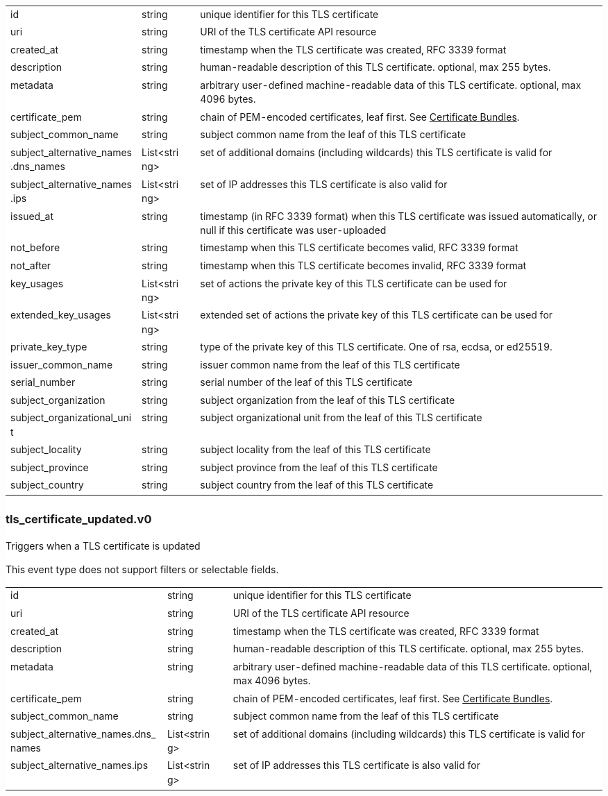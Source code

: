 |     |     |     |     |
| --- | --- | --- | --- |
| id  | string |     | unique identifier for this TLS certificate |
| uri | string |     | URI of the TLS certificate API resource |
| created_at | string |     | timestamp when the TLS certificate was created, RFC 3339 format |
| description | string |     | human-readable description of this TLS certificate. optional, max 255 bytes. |
| metadata | string |     | arbitrary user-defined machine-readable data of this TLS certificate. optional, max 4096 bytes. |
| certificate_pem | string |     | chain of PEM-encoded certificates, leaf first. See [Certificate Bundles](https://ngrok.com/docs/api#tls-certificates-pem). |
| subject\_common\_name | string |     | subject common name from the leaf of this TLS certificate |
| subject\_alternative\_names.dns_names | List&lt;string&gt; |     | set of additional domains (including wildcards) this TLS certificate is valid for |
| subject\_alternative\_names.ips | List&lt;string&gt; |     | set of IP addresses this TLS certificate is also valid for |
| issued_at | string |     | timestamp (in RFC 3339 format) when this TLS certificate was issued automatically, or null if this certificate was user-uploaded |
| not_before | string |     | timestamp when this TLS certificate becomes valid, RFC 3339 format |
| not_after | string |     | timestamp when this TLS certificate becomes invalid, RFC 3339 format |
| key_usages | List&lt;string&gt; |     | set of actions the private key of this TLS certificate can be used for |
| extended\_key\_usages | List&lt;string&gt; |     | extended set of actions the private key of this TLS certificate can be used for |
| private\_key\_type | string |     | type of the private key of this TLS certificate. One of rsa, ecdsa, or ed25519. |
| issuer\_common\_name | string |     | issuer common name from the leaf of this TLS certificate |
| serial_number | string |     | serial number of the leaf of this TLS certificate |
| subject_organization | string |     | subject organization from the leaf of this TLS certificate |
| subject\_organizational\_unit | string |     | subject organizational unit from the leaf of this TLS certificate |
| subject_locality | string |     | subject locality from the leaf of this TLS certificate |
| subject_province | string |     | subject province from the leaf of this TLS certificate |
| subject_country | string |     | subject country from the leaf of this TLS certificate |

### tls\_certificate\_updated.v0

Triggers when a TLS certificate is updated

This event type does not support filters or selectable fields.

|     |     |     |     |
| --- | --- | --- | --- |
| id  | string |     | unique identifier for this TLS certificate |
| uri | string |     | URI of the TLS certificate API resource |
| created_at | string |     | timestamp when the TLS certificate was created, RFC 3339 format |
| description | string |     | human-readable description of this TLS certificate. optional, max 255 bytes. |
| metadata | string |     | arbitrary user-defined machine-readable data of this TLS certificate. optional, max 4096 bytes. |
| certificate_pem | string |     | chain of PEM-encoded certificates, leaf first. See [Certificate Bundles](https://ngrok.com/docs/api#tls-certificates-pem). |
| subject\_common\_name | string |     | subject common name from the leaf of this TLS certificate |
| subject\_alternative\_names.dns_names | List&lt;string&gt; |     | set of additional domains (including wildcards) this TLS certificate is valid for |
| subject\_alternative\_names.ips | List&lt;string&gt; |     | set of IP addresses this TLS certificate is also valid for |